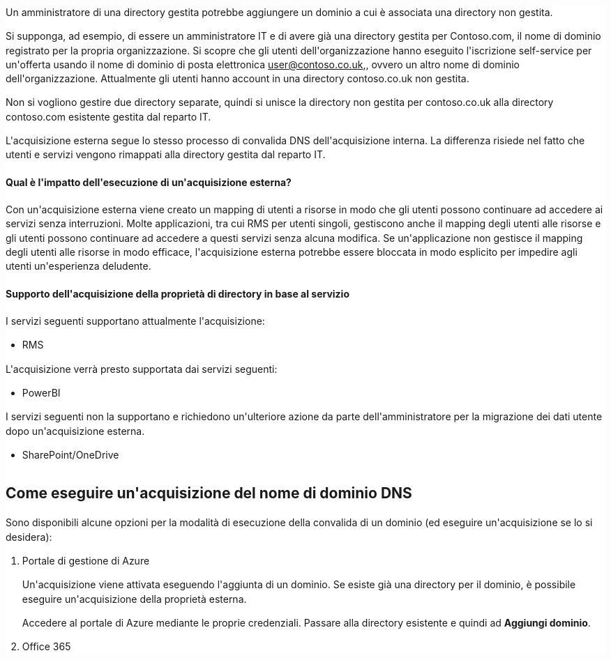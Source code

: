 Un amministratore di una directory gestita potrebbe aggiungere un dominio a cui è associata una directory non gestita.

Si supponga, ad esempio, di essere un amministratore IT e di avere già una directory gestita per Contoso.com, il nome di dominio registrato per la propria organizzazione. Si scopre che gli utenti dell'organizzazione hanno eseguito l'iscrizione self-service per un'offerta usando il nome di dominio di posta elettronica user@contoso.co.uk,, ovvero un altro nome di dominio dell'organizzazione. Attualmente gli utenti hanno account in una directory contoso.co.uk non gestita.

Non si vogliono gestire due directory separate, quindi si unisce la directory non gestita per contoso.co.uk alla directory contoso.com esistente gestita dal reparto IT.

L'acquisizione esterna segue lo stesso processo di convalida DNS dell'acquisizione interna.  La differenza risiede nel fatto che utenti e servizi vengono rimappati alla directory gestita dal reparto IT.

#### <a name="whats-the-impact-of-performing-an-external-takeover"></a>Qual è l'impatto dell'esecuzione di un'acquisizione esterna?
Con un'acquisizione esterna viene creato un mapping di utenti a risorse in modo che gli utenti possono continuare ad accedere ai servizi senza interruzioni. Molte applicazioni, tra cui RMS per utenti singoli, gestiscono anche il mapping degli utenti alle risorse e gli utenti possono continuare ad accedere a questi servizi senza alcuna modifica. Se un'applicazione non gestisce il mapping degli utenti alle risorse in modo efficace, l'acquisizione esterna potrebbe essere bloccata in modo esplicito per impedire agli utenti un'esperienza deludente.

#### <a name="directory-takeover-support-by-service"></a>Supporto dell'acquisizione della proprietà di directory in base al servizio
I servizi seguenti supportano attualmente l'acquisizione:

* RMS

L'acquisizione verrà presto supportata dai servizi seguenti:

* PowerBI

I servizi seguenti non la supportano e richiedono un'ulteriore azione da parte dell'amministratore per la migrazione dei dati utente dopo un'acquisizione esterna.

* SharePoint/OneDrive

## <a name="how-to-perform-a-dns-domain-name-takeover"></a>Come eseguire un'acquisizione del nome di dominio DNS
Sono disponibili alcune opzioni per la modalità di esecuzione della convalida di un dominio (ed eseguire un'acquisizione se lo si desidera):

1. Portale di gestione di Azure

   Un'acquisizione viene attivata eseguendo l'aggiunta di un dominio.  Se esiste già una directory per il dominio, è possibile eseguire un'acquisizione della proprietà esterna.

   Accedere al portale di Azure mediante le proprie credenziali.  Passare alla directory esistente e quindi ad **Aggiungi dominio**.
2. Office 365
